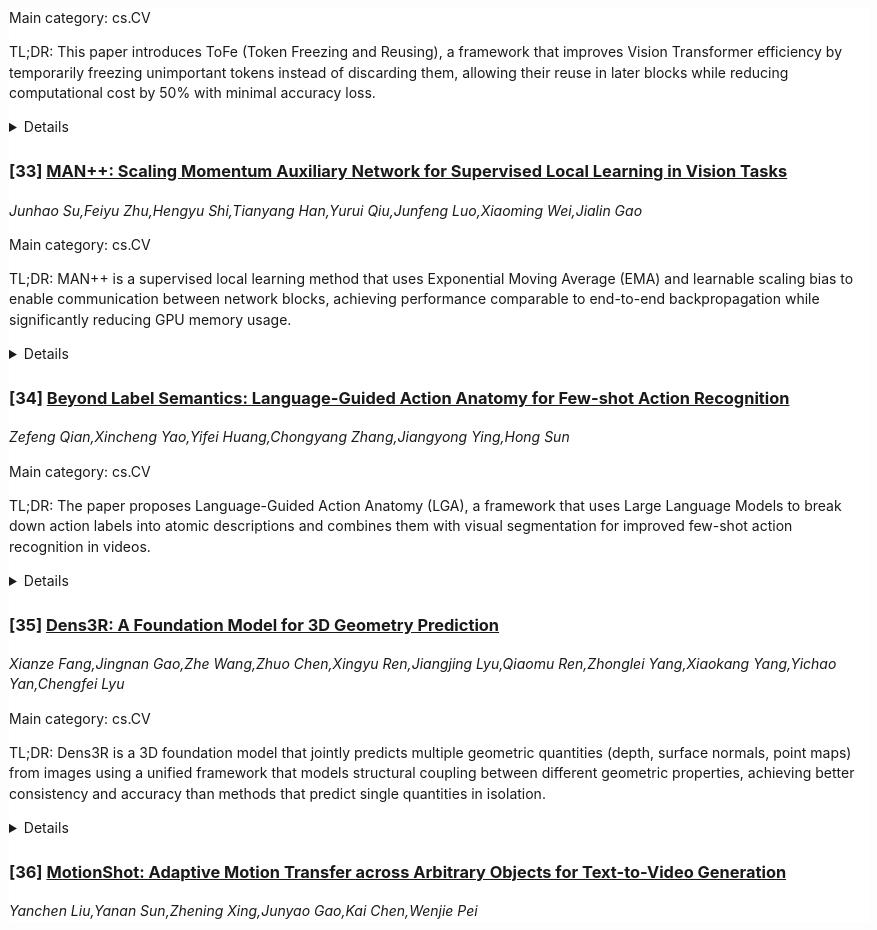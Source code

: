 Main category: cs.CV

TL;DR: This paper introduces ToFe (Token Freezing and Reusing), a framework that improves Vision Transformer efficiency by temporarily freezing unimportant tokens instead of discarding them, allowing their reuse in later blocks while reducing computational cost by 50% with minimal accuracy loss.


<details><summary>Details</summary></details>


### [33] [MAN++: Scaling Momentum Auxiliary Network for Supervised Local Learning in Vision Tasks](https://arxiv.org/abs/2507.16279)
*Junhao Su,Feiyu Zhu,Hengyu Shi,Tianyang Han,Yurui Qiu,Junfeng Luo,Xiaoming Wei,Jialin Gao*

Main category: cs.CV

TL;DR: MAN++ is a supervised local learning method that uses Exponential Moving Average (EMA) and learnable scaling bias to enable communication between network blocks, achieving performance comparable to end-to-end backpropagation while significantly reducing GPU memory usage.


<details><summary>Details</summary></details>


### [34] [Beyond Label Semantics: Language-Guided Action Anatomy for Few-shot Action Recognition](https://arxiv.org/abs/2507.16287)
*Zefeng Qian,Xincheng Yao,Yifei Huang,Chongyang Zhang,Jiangyong Ying,Hong Sun*

Main category: cs.CV

TL;DR: The paper proposes Language-Guided Action Anatomy (LGA), a framework that uses Large Language Models to break down action labels into atomic descriptions and combines them with visual segmentation for improved few-shot action recognition in videos.


<details><summary>Details</summary></details>


### [35] [Dens3R: A Foundation Model for 3D Geometry Prediction](https://arxiv.org/abs/2507.16290)
*Xianze Fang,Jingnan Gao,Zhe Wang,Zhuo Chen,Xingyu Ren,Jiangjing Lyu,Qiaomu Ren,Zhonglei Yang,Xiaokang Yang,Yichao Yan,Chengfei Lyu*

Main category: cs.CV

TL;DR: Dens3R is a 3D foundation model that jointly predicts multiple geometric quantities (depth, surface normals, point maps) from images using a unified framework that models structural coupling between different geometric properties, achieving better consistency and accuracy than methods that predict single quantities in isolation.


<details><summary>Details</summary></details>


### [36] [MotionShot: Adaptive Motion Transfer across Arbitrary Objects for Text-to-Video Generation](https://arxiv.org/abs/2507.16310)
*Yanchen Liu,Yanan Sun,Zhening Xing,Junyao Gao,Kai Chen,Wenjie Pei*

